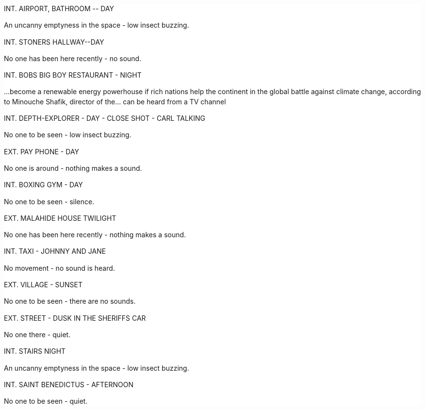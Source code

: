 

INT. AIRPORT, BATHROOM -- DAY

An uncanny emptyness in the space - low insect buzzing.



INT. STONERS HALLWAY--DAY

No one has been here recently - no sound.



INT. BOBS BIG BOY RESTAURANT - NIGHT

...become a renewable energy powerhouse if rich nations help the continent in the global battle against climate change, according to Minouche Shafik, director of the... can be heard from a TV channel 


INT. DEPTH-EXPLORER - DAY - CLOSE SHOT - CARL TALKING

No one to be seen - low insect buzzing.



EXT. PAY PHONE - DAY

No one is around - nothing makes a sound.



INT. BOXING GYM - DAY

No one to be seen - silence.



EXT. MALAHIDE HOUSE  TWILIGHT

No one has been here recently - nothing makes a sound.



INT. TAXI - JOHNNY AND JANE

No movement - no sound is heard.



EXT. VILLAGE - SUNSET

No one to be seen - there are no sounds.



EXT. STREET - DUSK IN THE SHERIFFS CAR

No one there - quiet.



INT. STAIRS  NIGHT

An uncanny emptyness in the space - low insect buzzing.



INT. SAINT BENEDICTUS - AFTERNOON

No one to be seen - quiet.

